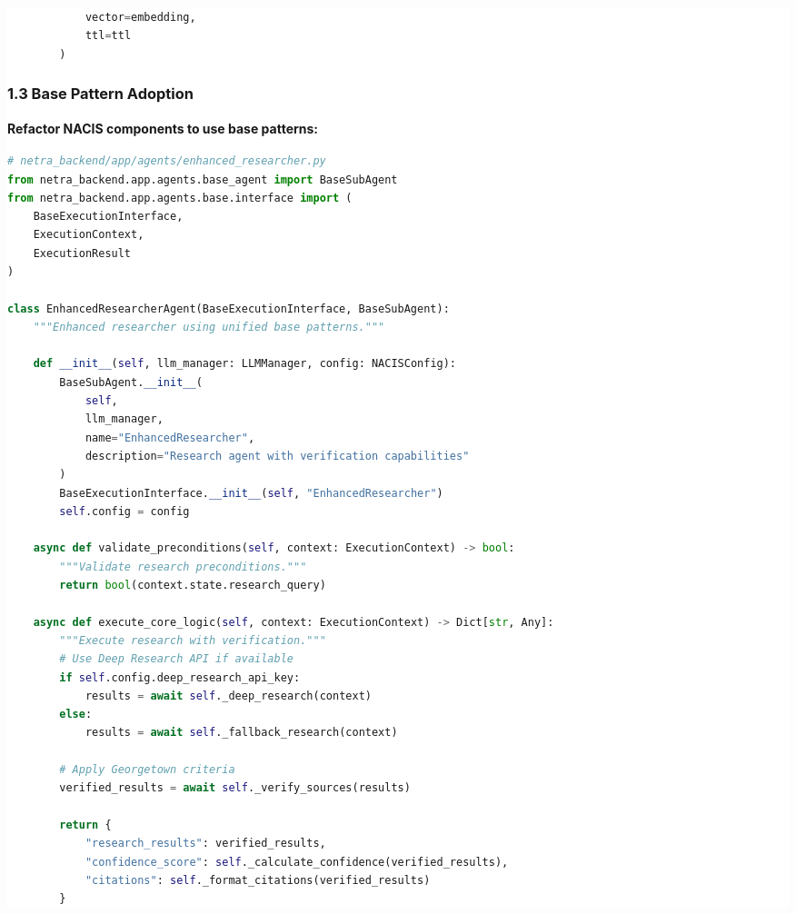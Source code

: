 ```python
            vector=embedding,
            ttl=ttl
        )
```

### 1.3 Base Pattern Adoption

**Refactor NACIS components to use base patterns:**

```python
# netra_backend/app/agents/enhanced_researcher.py
from netra_backend.app.agents.base_agent import BaseSubAgent
from netra_backend.app.agents.base.interface import (
    BaseExecutionInterface,
    ExecutionContext,
    ExecutionResult
)

class EnhancedResearcherAgent(BaseExecutionInterface, BaseSubAgent):
    """Enhanced researcher using unified base patterns."""
    
    def __init__(self, llm_manager: LLMManager, config: NACISConfig):
        BaseSubAgent.__init__(
            self, 
            llm_manager,
            name="EnhancedResearcher",
            description="Research agent with verification capabilities"
        )
        BaseExecutionInterface.__init__(self, "EnhancedResearcher")
        self.config = config
    
    async def validate_preconditions(self, context: ExecutionContext) -> bool:
        """Validate research preconditions."""
        return bool(context.state.research_query)
    
    async def execute_core_logic(self, context: ExecutionContext) -> Dict[str, Any]:
        """Execute research with verification."""
        # Use Deep Research API if available
        if self.config.deep_research_api_key:
            results = await self._deep_research(context)
        else:
            results = await self._fallback_research(context)
        
        # Apply Georgetown criteria
        verified_results = await self._verify_sources(results)
        
        return {
            "research_results": verified_results,
            "confidence_score": self._calculate_confidence(verified_results),
            "citations": self._format_citations(verified_results)
        }
```
